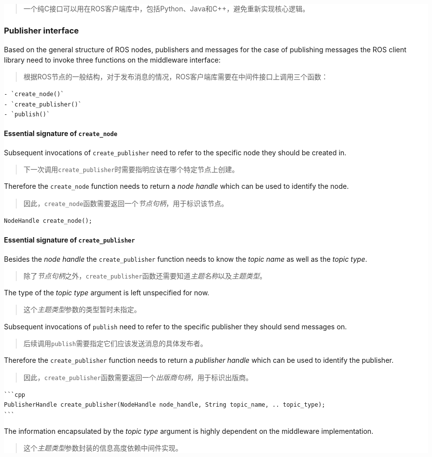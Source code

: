 > 一个纯C接口可以用在ROS客户端库中，包括Python、Java和C++，避免重新实现核心逻辑。

### Publisher interface


Based on the general structure of ROS nodes, publishers and messages for the case of publishing messages the ROS client library need to invoke three functions on the middleware interface:

> 根据ROS节点的一般结构，对于发布消息的情况，ROS客户端库需要在中间件接口上调用三个函数：

    - `create_node()`
    - `create_publisher()`
    - `publish()`

#### Essential signature of `create_node`


Subsequent invocations of `create_publisher` need to refer to the specific node they should be created in.

> 下一次调用`create_publisher`时需要指明应该在哪个特定节点上创建。

Therefore the `create_node` function needs to return a *node handle* which can be used to identify the node.

> 因此，`create_node`函数需要返回一个*节点句柄*，用于标识该节点。

    NodeHandle create_node();

#### Essential signature of `create_publisher`


Besides the *node handle* the `create_publisher` function needs to know the *topic name* as well as the *topic type*.

> 除了*节点句柄*之外，`create_publisher`函数还需要知道*主题名称*以及*主题类型*。

The type of the *topic type* argument is left unspecified for now.

> 这个*主题类型*参数的类型暂时未指定。


Subsequent invocations of `publish` need to refer to the specific publisher they should send messages on.

> 后续调用`publish`需要指定它们应该发送消息的具体发布者。

Therefore the `create_publisher` function needs to return a *publisher handle* which can be used to identify the publisher.

> 因此，`create_publisher`函数需要返回一个*出版商句柄*，用于标识出版商。

    ```cpp
    PublisherHandle create_publisher(NodeHandle node_handle, String topic_name, .. topic_type);
    ```


The information encapsulated by the *topic type* argument is highly dependent on the middleware implementation.

> 这个*主题类型*参数封装的信息高度依赖中间件实现。
